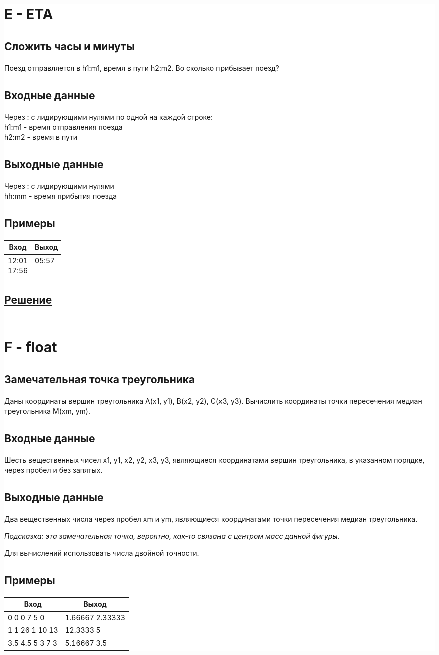 # E - ETA

## Сложить часы и минуты
Поезд отправляется в h1:m1, время в пути h2:m2. Во сколько прибывает поезд?

## Входные данные
Через : с лидирующими нулями по одной на каждой строке:<br>
h1:m1 - время отправления поезда<br>
h2:m2 - время в пути

## Выходные данные
Через : с лидирующими нулями<br>
hh:mm - время прибытия поезда

## Примеры
Вход | Выход
--- | ---
12:01<br>17:56 | 05:57

## [Решение](E.c)

---

# F - float

## Замечательная точка треугольника

Даны координаты вершин треугольника A(x1, y1), B(x2, y2), C(x3, y3). Вычислить координаты точки пересечения медиан треугольника M(xm, ym).

## Входные данные
Шесть вещественных чисел x1, y1, x2, y2, x3, y3, являющиеся координатами вершин треугольника, в указанном порядке, через пробел и без запятых.

## Выходные данные
Два вещественных числа через пробел xm и ym, являющиеся координатами точки пересечения медиан треугольника.

*Подсказка: эта замечательная точка, вероятно, как-то связана с центром масс данной фигуры.*

Для вычислений использовать числа двойной точности.

## Примеры
Вход | Выход
--- | ---
0 0 0 7 5 0 | 1.66667 2.33333
1 1 26 1 10 13 | 12.3333 5
3.5 4.5 5 3 7 3 | 5.16667 3.5
